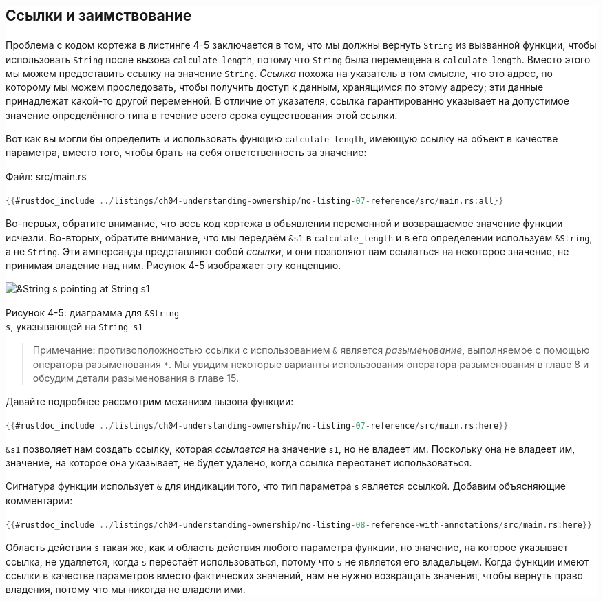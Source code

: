 ## Ссылки и заимствование

Проблема с кодом кортежа в листинге 4-5 заключается в том, что мы должны вернуть `String` из вызванной функции, чтобы использовать `String` после вызова `calculate_length`, потому что `String` была перемещена в `calculate_length`. Вместо этого мы можем предоставить ссылку на значение `String`. *Ссылка* похожа на указатель в том смысле, что это адрес, по которому мы можем проследовать, чтобы получить доступ к данным, хранящимся по этому адресу; эти данные принадлежат какой-то другой переменной. В отличие от указателя, ссылка гарантированно указывает на допустимое значение определённого типа в течение всего срока существования этой ссылки.

Вот как вы могли бы определить и использовать функцию `calculate_length`, имеющую ссылку на объект в качестве параметра, вместо того, чтобы брать на себя ответственность за значение:

<span class="filename">Файл: src/main.rs</span>

```rust
{{#rustdoc_include ../listings/ch04-understanding-ownership/no-listing-07-reference/src/main.rs:all}}
```

Во-первых, обратите внимание, что весь код кортежа в объявлении переменной и возвращаемое значение функции исчезли. Во-вторых, обратите внимание, что мы передаём `&s1` в `calculate_length` и в его определении используем `&String`, а не `String`. Эти амперсанды представляют собой *ссылки*, и они позволяют вам ссылаться на некоторое значение, не принимая владение над ним. Рисунок 4-5 изображает эту концепцию.

<img alt="&amp;String s pointing at String s1" src="img/trpl04-05.svg" class="">

<span class="caption">Рисунок 4-5: диаграмма для <code>&amp;String s</code>, указывающей на <code>String s1</code></span>

> Примечание: противоположностью ссылки с использованием `&` является *разыменование*, выполняемое с помощью оператора разыменования `*`. Мы увидим некоторые варианты использования оператора разыменования в главе 8 и обсудим детали разыменования в главе 15.

Давайте подробнее рассмотрим механизм вызова функции:

```rust
{{#rustdoc_include ../listings/ch04-understanding-ownership/no-listing-07-reference/src/main.rs:here}}
```

`&s1` позволяет нам создать ссылку, которая *ссылается* на значение `s1`, но не владеет им. Поскольку она не владеет им, значение, на которое она указывает, не будет удалено, когда ссылка перестанет использоваться.

Сигнатура функции использует `&` для индикации того, что тип параметра `s` является ссылкой. Добавим объясняющие комментарии:

```rust
{{#rustdoc_include ../listings/ch04-understanding-ownership/no-listing-08-reference-with-annotations/src/main.rs:here}}
```

Область действия `s` такая же, как и область действия любого параметра функции, но значение, на которое указывает ссылка, не удаляется, когда `s` перестаёт использоваться, потому что `s` не является его владельцем. Когда функции имеют ссылки в качестве параметров вместо фактических значений, нам не нужно возвращать значения, чтобы вернуть право владения, потому что мы никогда не владели ими.
